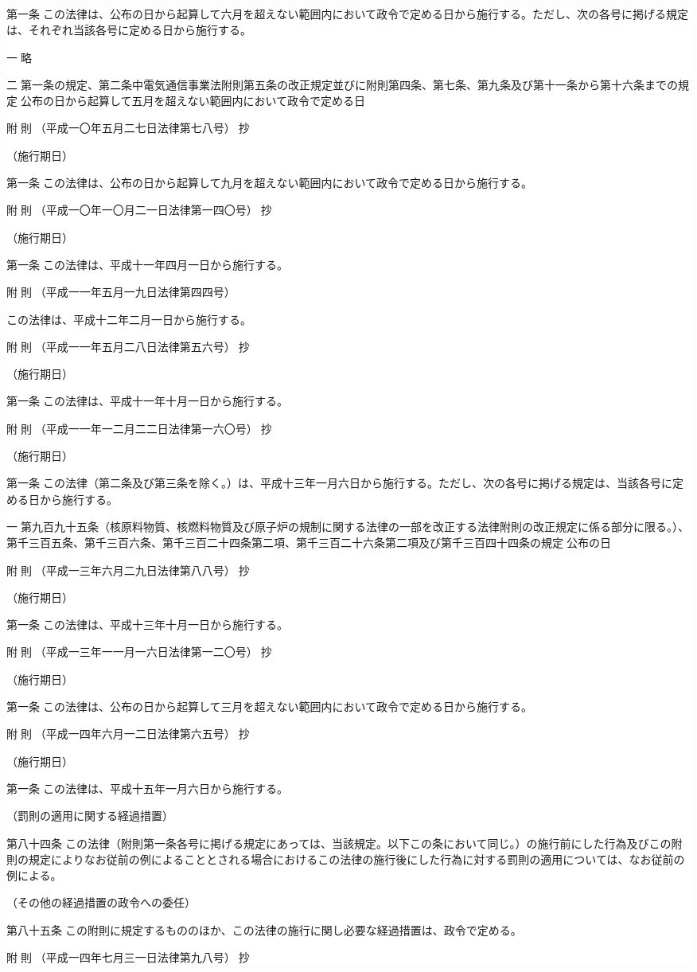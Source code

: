 第一条 この法律は、公布の日から起算して六月を超えない範囲内において政令で定める日から施行する。ただし、次の各号に掲げる規定は、それぞれ当該各号に定める日から施行する。

一 略

二 第一条の規定、第二条中電気通信事業法附則第五条の改正規定並びに附則第四条、第七条、第九条及び第十一条から第十六条までの規定 公布の日から起算して五月を超えない範囲内において政令で定める日

附 則 （平成一〇年五月二七日法律第七八号） 抄

（施行期日）

第一条 この法律は、公布の日から起算して九月を超えない範囲内において政令で定める日から施行する。

附 則 （平成一〇年一〇月二一日法律第一四〇号） 抄

（施行期日）

第一条 この法律は、平成十一年四月一日から施行する。

附 則 （平成一一年五月一九日法律第四四号）

この法律は、平成十二年二月一日から施行する。

附 則 （平成一一年五月二八日法律第五六号） 抄

（施行期日）

第一条 この法律は、平成十一年十月一日から施行する。

附 則 （平成一一年一二月二二日法律第一六〇号） 抄

（施行期日）

第一条 この法律（第二条及び第三条を除く。）は、平成十三年一月六日から施行する。ただし、次の各号に掲げる規定は、当該各号に定める日から施行する。

一 第九百九十五条（核原料物質、核燃料物質及び原子炉の規制に関する法律の一部を改正する法律附則の改正規定に係る部分に限る。）、第千三百五条、第千三百六条、第千三百二十四条第二項、第千三百二十六条第二項及び第千三百四十四条の規定 公布の日

附 則 （平成一三年六月二九日法律第八八号） 抄

（施行期日）

第一条 この法律は、平成十三年十月一日から施行する。

附 則 （平成一三年一一月一六日法律第一二〇号） 抄

（施行期日）

第一条 この法律は、公布の日から起算して三月を超えない範囲内において政令で定める日から施行する。

附 則 （平成一四年六月一二日法律第六五号） 抄

（施行期日）

第一条 この法律は、平成十五年一月六日から施行する。

（罰則の適用に関する経過措置）

第八十四条 この法律（附則第一条各号に掲げる規定にあっては、当該規定。以下この条において同じ。）の施行前にした行為及びこの附則の規定によりなお従前の例によることとされる場合におけるこの法律の施行後にした行為に対する罰則の適用については、なお従前の例による。

（その他の経過措置の政令への委任）

第八十五条 この附則に規定するもののほか、この法律の施行に関し必要な経過措置は、政令で定める。

附 則 （平成一四年七月三一日法律第九八号） 抄
